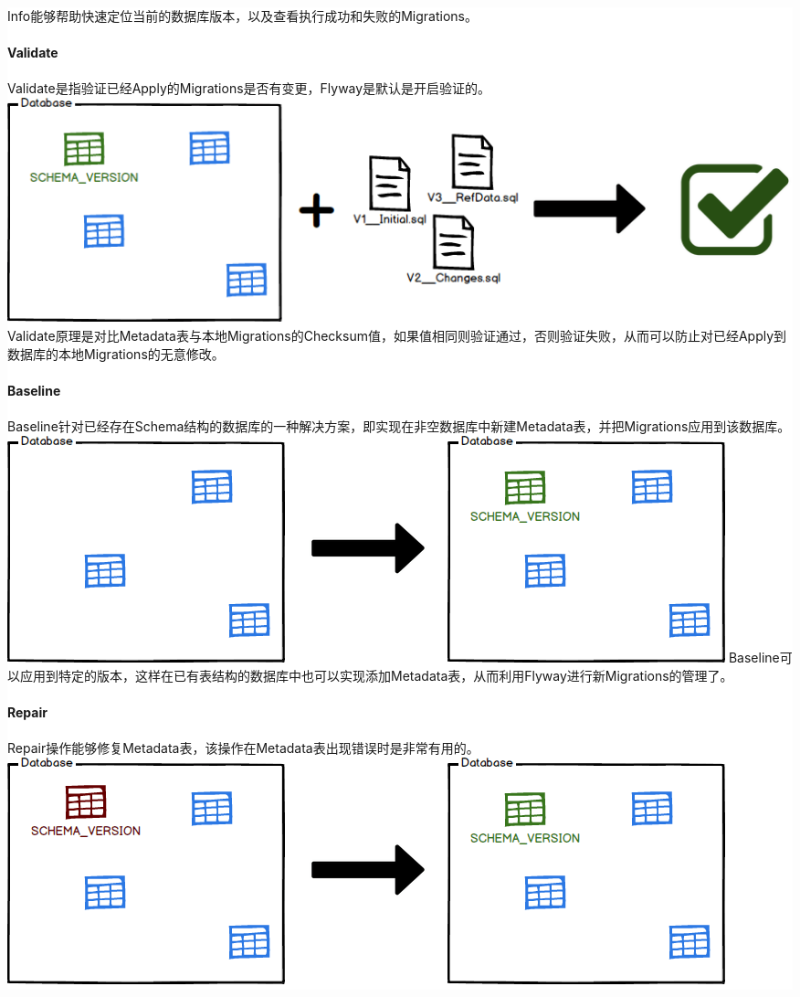 Info能够帮助快速定位当前的数据库版本，以及查看执行成功和失败的Migrations。

#### Validate

Validate是指验证已经Apply的Migrations是否有变更，Flyway是默认是开启验证的。
![4](Flyway/4.png)
Validate原理是对比Metadata表与本地Migrations的Checksum值，如果值相同则验证通过，否则验证失败，从而可以防止对已经Apply到数据库的本地Migrations的无意修改。

#### Baseline

Baseline针对已经存在Schema结构的数据库的一种解决方案，即实现在非空数据库中新建Metadata表，并把Migrations应用到该数据库。
![5](Flyway/5.png)
Baseline可以应用到特定的版本，这样在已有表结构的数据库中也可以实现添加Metadata表，从而利用Flyway进行新Migrations的管理了。

#### Repair

Repair操作能够修复Metadata表，该操作在Metadata表出现错误时是非常有用的。
![6](Flyway/6.png)
